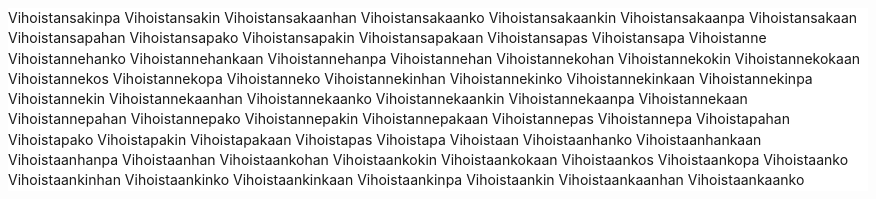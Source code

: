 Vihoistansakinpa
Vihoistansakin
Vihoistansakaanhan
Vihoistansakaanko
Vihoistansakaankin
Vihoistansakaanpa
Vihoistansakaan
Vihoistansapahan
Vihoistansapako
Vihoistansapakin
Vihoistansapakaan
Vihoistansapas
Vihoistansapa
Vihoistanne
Vihoistannehanko
Vihoistannehankaan
Vihoistannehanpa
Vihoistannehan
Vihoistannekohan
Vihoistannekokin
Vihoistannekokaan
Vihoistannekos
Vihoistannekopa
Vihoistanneko
Vihoistannekinhan
Vihoistannekinko
Vihoistannekinkaan
Vihoistannekinpa
Vihoistannekin
Vihoistannekaanhan
Vihoistannekaanko
Vihoistannekaankin
Vihoistannekaanpa
Vihoistannekaan
Vihoistannepahan
Vihoistannepako
Vihoistannepakin
Vihoistannepakaan
Vihoistannepas
Vihoistannepa
Vihoistapahan
Vihoistapako
Vihoistapakin
Vihoistapakaan
Vihoistapas
Vihoistapa
Vihoistaan
Vihoistaanhanko
Vihoistaanhankaan
Vihoistaanhanpa
Vihoistaanhan
Vihoistaankohan
Vihoistaankokin
Vihoistaankokaan
Vihoistaankos
Vihoistaankopa
Vihoistaanko
Vihoistaankinhan
Vihoistaankinko
Vihoistaankinkaan
Vihoistaankinpa
Vihoistaankin
Vihoistaankaanhan
Vihoistaankaanko